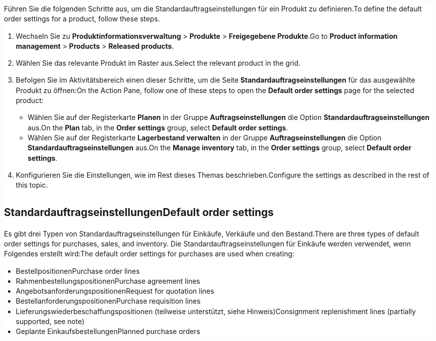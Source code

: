 <span data-ttu-id="cef77-107">Führen Sie die folgenden Schritte aus, um die Standardauftragseinstellungen für ein Produkt zu definieren.</span><span class="sxs-lookup"><span data-stu-id="cef77-107">To define the default order settings for a product, follow these steps.</span></span>

1. <span data-ttu-id="cef77-108">Wechseln Sie zu **Produktinformationsverwaltung** &gt; **Produkte** &gt; **Freigegebene Produkte**.</span><span class="sxs-lookup"><span data-stu-id="cef77-108">Go to **Product information management** &gt; **Products** &gt; **Released products**.</span></span>
1. <span data-ttu-id="cef77-109">Wählen Sie das relevante Produkt im Raster aus.</span><span class="sxs-lookup"><span data-stu-id="cef77-109">Select the relevant product in the grid.</span></span>
1. <span data-ttu-id="cef77-110">Befolgen Sie im Aktivitätsbereich einen dieser Schritte, um die Seite **Standardauftragseinstellungen** für das ausgewählte Produkt zu öffnen:</span><span class="sxs-lookup"><span data-stu-id="cef77-110">On the Action Pane, follow one of these steps to open the **Default order settings** page for the selected product:</span></span>

    - <span data-ttu-id="cef77-111">Wählen Sie auf der Registerkarte **Planen** in der Gruppe **Auftragseinstellungen** die Option **Standardauftragseinstellungen** aus.</span><span class="sxs-lookup"><span data-stu-id="cef77-111">On the **Plan** tab, in the **Order settings** group, select **Default order settings**.</span></span>
    - <span data-ttu-id="cef77-112">Wählen Sie auf der Registerkarte **Lagerbestand verwalten** in der Gruppe **Auftragseinstellungen** die Option **Standardauftragseinstellungen** aus.</span><span class="sxs-lookup"><span data-stu-id="cef77-112">On the **Manage inventory** tab, in the **Order settings** group, select **Default order settings**.</span></span>

1. <span data-ttu-id="cef77-113">Konfigurieren Sie die Einstellungen, wie im Rest dieses Themas beschrieben.</span><span class="sxs-lookup"><span data-stu-id="cef77-113">Configure the settings as described in the rest of this topic.</span></span>

## <a name="default-order-settings"></a><span data-ttu-id="cef77-114">Standardauftragseinstellungen</span><span class="sxs-lookup"><span data-stu-id="cef77-114">Default order settings</span></span>

<span data-ttu-id="cef77-115">Es gibt drei Typen von Standardauftragseinstellungen für Einkäufe, Verkäufe und den Bestand.</span><span class="sxs-lookup"><span data-stu-id="cef77-115">There are three types of default order settings for purchases, sales, and inventory.</span></span> <span data-ttu-id="cef77-116">Die Standardauftragseinstellungen für Einkäufe werden verwendet, wenn Folgendes erstellt wird:</span><span class="sxs-lookup"><span data-stu-id="cef77-116">The default order settings for purchases are used when creating:</span></span>

- <span data-ttu-id="cef77-117">Bestellpositionen</span><span class="sxs-lookup"><span data-stu-id="cef77-117">Purchase order lines</span></span>
- <span data-ttu-id="cef77-118">Rahmenbestellungspositionen</span><span class="sxs-lookup"><span data-stu-id="cef77-118">Purchase agreement lines</span></span>
- <span data-ttu-id="cef77-119">Angebotsanforderungspositionen</span><span class="sxs-lookup"><span data-stu-id="cef77-119">Request for quotation lines</span></span>
- <span data-ttu-id="cef77-120">Bestellanforderungspositionen</span><span class="sxs-lookup"><span data-stu-id="cef77-120">Purchase requisition lines</span></span>
- <span data-ttu-id="cef77-121">Lieferungswiederbeschaffungspositionen (teilweise unterstützt, siehe Hinweis)</span><span class="sxs-lookup"><span data-stu-id="cef77-121">Consignment replenishment lines (partially supported, see note)</span></span>
- <span data-ttu-id="cef77-122">Geplante Einkaufsbestellungen</span><span class="sxs-lookup"><span data-stu-id="cef77-122">Planned purchase orders</span></span>
